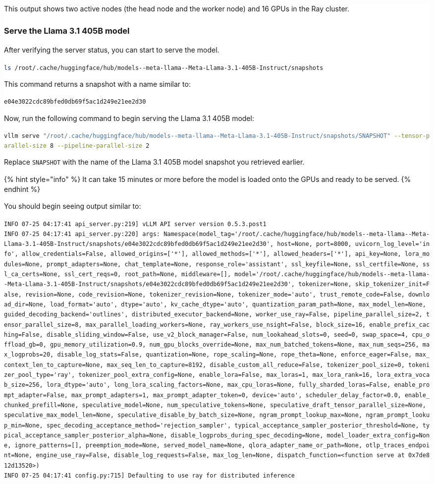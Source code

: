 This output shows two active nodes (the head node and the worker node) and 16 GPUs in the Ray cluster.

### Serve the Llama 3.1 405B model

After verifying the server status, you can start to serve the model.&#x20;

```bash
ls /root/.cache/huggingface/hub/models--meta-llama--Meta-Llama-3.1-405B-Instruct/snapshots
```

This command returns a snapshot with a name similar to:&#x20;

```
e04e3022cdc89bfed0db69f5ac1d249e21ee2d30
```

Now, run the following command to begin serving the Llama 3.1 405B model:

```bash
vllm serve "/root/.cache/huggingface/hub/models--meta-llama--Meta-Llama-3.1-405B-Instruct/snapshots/SNAPSHOT" --tensor-parallel-size 8 --pipeline-parallel-size 2
```

Replace `SNAPSHOT` with the name of the Llama 3.1 405B model snapshot you retrieved earlier.&#x20;

{% hint style="info" %}
It can take 15 minutes or more before the model is loaded onto the GPUs and ready to be served.
{% endhint %}

You should begin seeing output similar to:

```
INFO 07-25 04:17:41 api_server.py:219] vLLM API server version 0.5.3.post1
INFO 07-25 04:17:41 api_server.py:220] args: Namespace(model_tag='/root/.cache/huggingface/hub/models--meta-llama--Meta-Llama-3.1-405B-Instruct/snapshots/e04e3022cdc89bfed0db69f5ac1d249e21ee2d30', host=None, port=8000, uvicorn_log_level='info', allow_credentials=False, allowed_origins=['*'], allowed_methods=['*'], allowed_headers=['*'], api_key=None, lora_modules=None, prompt_adapters=None, chat_template=None, response_role='assistant', ssl_keyfile=None, ssl_certfile=None, ssl_ca_certs=None, ssl_cert_reqs=0, root_path=None, middleware=[], model='/root/.cache/huggingface/hub/models--meta-llama--Meta-Llama-3.1-405B-Instruct/snapshots/e04e3022cdc89bfed0db69f5ac1d249e21ee2d30', tokenizer=None, skip_tokenizer_init=False, revision=None, code_revision=None, tokenizer_revision=None, tokenizer_mode='auto', trust_remote_code=False, download_dir=None, load_format='auto', dtype='auto', kv_cache_dtype='auto', quantization_param_path=None, max_model_len=None, guided_decoding_backend='outlines', distributed_executor_backend=None, worker_use_ray=False, pipeline_parallel_size=2, tensor_parallel_size=8, max_parallel_loading_workers=None, ray_workers_use_nsight=False, block_size=16, enable_prefix_caching=False, disable_sliding_window=False, use_v2_block_manager=False, num_lookahead_slots=0, seed=0, swap_space=4, cpu_offload_gb=0, gpu_memory_utilization=0.9, num_gpu_blocks_override=None, max_num_batched_tokens=None, max_num_seqs=256, max_logprobs=20, disable_log_stats=False, quantization=None, rope_scaling=None, rope_theta=None, enforce_eager=False, max_context_len_to_capture=None, max_seq_len_to_capture=8192, disable_custom_all_reduce=False, tokenizer_pool_size=0, tokenizer_pool_type='ray', tokenizer_pool_extra_config=None, enable_lora=False, max_loras=1, max_lora_rank=16, lora_extra_vocab_size=256, lora_dtype='auto', long_lora_scaling_factors=None, max_cpu_loras=None, fully_sharded_loras=False, enable_prompt_adapter=False, max_prompt_adapters=1, max_prompt_adapter_token=0, device='auto', scheduler_delay_factor=0.0, enable_chunked_prefill=None, speculative_model=None, num_speculative_tokens=None, speculative_draft_tensor_parallel_size=None, speculative_max_model_len=None, speculative_disable_by_batch_size=None, ngram_prompt_lookup_max=None, ngram_prompt_lookup_min=None, spec_decoding_acceptance_method='rejection_sampler', typical_acceptance_sampler_posterior_threshold=None, typical_acceptance_sampler_posterior_alpha=None, disable_logprobs_during_spec_decoding=None, model_loader_extra_config=None, ignore_patterns=[], preemption_mode=None, served_model_name=None, qlora_adapter_name_or_path=None, otlp_traces_endpoint=None, engine_use_ray=False, disable_log_requests=False, max_log_len=None, dispatch_function=<function serve at 0x7de812d13520>)
INFO 07-25 04:17:41 config.py:715] Defaulting to use ray for distributed inference
```
